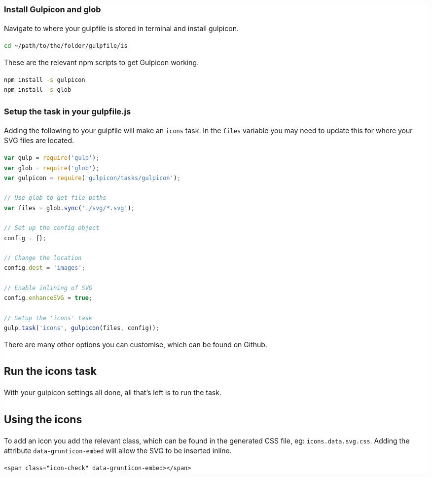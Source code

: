 ### Install Gulpicon and glob
Navigate to where your gulpfile is stored in terminal and install gulpicon.

```bash
cd ~/path/to/the/folder/gulpfile/is
```

These are the relevant npm scripts to get Gulpicon working.

```bash
npm install -s gulpicon
npm install -s glob
```

### Setup the task in your gulpfile.js
Adding the following to your gulpfile will make an `icons` task. In the `files` variable you may need to update this for where your SVG files are located.

```javascript
var gulp = require('gulp');
var glob = require('glob');
var gulpicon = require('gulpicon/tasks/gulpicon');

// Use glob to get file paths
var files = glob.sync('./svg/*.svg');

// Set up the config object
config = {};

// Change the location
config.dest = 'images';

// Enable inlining of SVG
config.enhanceSVG = true;

// Setup the 'icons' task
gulp.task('icons', gulpicon(files, config));
```

There are many other options you can customise, [which can be found on Github](https://github.com/filamentgroup/gulpicon/blob/master/example/config.js).

## Run the icons task
With your gulpicon settings all done, all that’s left is to run the task.

## Using the icons
To add an icon you add the relevant class, which can be found in the generated CSS file, eg: `icons.data.svg.css`. Adding the attribute `data-grunticon-embed` will allow the SVG to be inserted inline.

```markup
<span class="icon-check" data-grunticon-embed></span>
```
